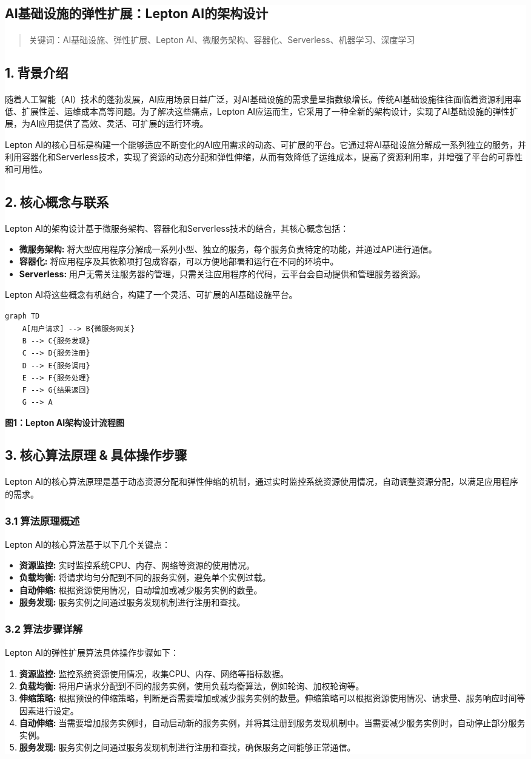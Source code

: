                  

## AI基础设施的弹性扩展：Lepton AI的架构设计

> 关键词：AI基础设施、弹性扩展、Lepton AI、微服务架构、容器化、Serverless、机器学习、深度学习

## 1. 背景介绍

随着人工智能（AI）技术的蓬勃发展，AI应用场景日益广泛，对AI基础设施的需求量呈指数级增长。传统AI基础设施往往面临着资源利用率低、扩展性差、运维成本高等问题。为了解决这些痛点，Lepton AI应运而生，它采用了一种全新的架构设计，实现了AI基础设施的弹性扩展，为AI应用提供了高效、灵活、可扩展的运行环境。

Lepton AI的核心目标是构建一个能够适应不断变化的AI应用需求的动态、可扩展的平台。它通过将AI基础设施分解成一系列独立的服务，并利用容器化和Serverless技术，实现了资源的动态分配和弹性伸缩，从而有效降低了运维成本，提高了资源利用率，并增强了平台的可靠性和可用性。

## 2. 核心概念与联系

Lepton AI的架构设计基于微服务架构、容器化和Serverless技术的结合，其核心概念包括：

* **微服务架构:** 将大型应用程序分解成一系列小型、独立的服务，每个服务负责特定的功能，并通过API进行通信。
* **容器化:** 将应用程序及其依赖项打包成容器，可以方便地部署和运行在不同的环境中。
* **Serverless:** 用户无需关注服务器的管理，只需关注应用程序的代码，云平台会自动提供和管理服务器资源。

Lepton AI将这些概念有机结合，构建了一个灵活、可扩展的AI基础设施平台。

```mermaid
graph TD
    A[用户请求] --> B{微服务网关}
    B --> C{服务发现}
    C --> D{服务注册}
    D --> E{服务调用}
    E --> F{服务处理}
    F --> G{结果返回}
    G --> A
```

**图1：Lepton AI架构设计流程图**

## 3. 核心算法原理 & 具体操作步骤

Lepton AI的核心算法原理是基于动态资源分配和弹性伸缩的机制，通过实时监控系统资源使用情况，自动调整资源分配，以满足应用程序的需求。

### 3.1  算法原理概述

Lepton AI的核心算法基于以下几个关键点：

* **资源监控:** 实时监控系统CPU、内存、网络等资源的使用情况。
* **负载均衡:** 将请求均匀分配到不同的服务实例，避免单个实例过载。
* **自动伸缩:** 根据资源使用情况，自动增加或减少服务实例的数量。
* **服务发现:** 服务实例之间通过服务发现机制进行注册和查找。

### 3.2  算法步骤详解

Lepton AI的弹性扩展算法具体操作步骤如下：

1. **资源监控:** 监控系统资源使用情况，收集CPU、内存、网络等指标数据。
2. **负载均衡:** 将用户请求分配到不同的服务实例，使用负载均衡算法，例如轮询、加权轮询等。
3. **伸缩策略:** 根据预设的伸缩策略，判断是否需要增加或减少服务实例的数量。伸缩策略可以根据资源使用情况、请求量、服务响应时间等因素进行设定。
4. **自动伸缩:** 当需要增加服务实例时，自动启动新的服务实例，并将其注册到服务发现机制中。当需要减少服务实例时，自动停止部分服务实例。
5. **服务发现:** 服务实例之间通过服务发现机制进行注册和查找，确保服务之间能够正常通信。
